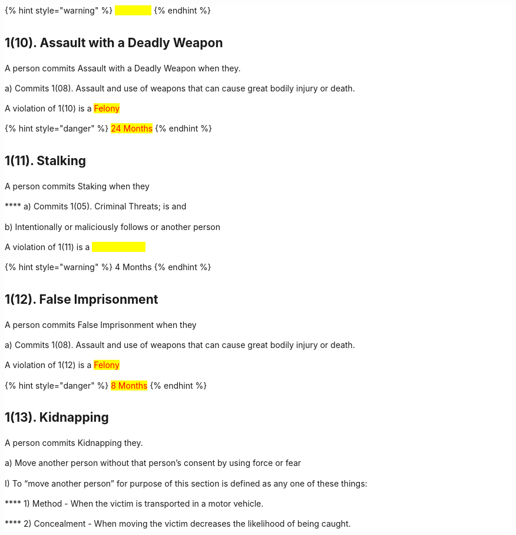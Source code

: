 {% hint style="warning" %}
<mark style="color:yellow;">6 Months</mark>
{% endhint %}

## 1(10). Assault with a Deadly Weapon

A person commits Assault with a Deadly Weapon when they.

&#x20;    a) Commits 1(08). Assault and use of weapons that can cause great bodily injury or death.

&#x20;    A violation of 1(10) is a <mark style="color:red;">Felony</mark>

{% hint style="danger" %}
<mark style="color:red;">24 Months</mark>
{% endhint %}

## **1(11). Stalking**

A person commits Staking when they

&#x20;    ****     a) Commits 1(05). Criminal Threats; is and

&#x20;   b) Intentionally or maliciously follows or another person

A violation of 1(11) is a <mark style="color:red;"></mark> <mark style="color:yellow;">Misdemeanor</mark>

{% hint style="warning" %}
4 Months
{% endhint %}

## 1(12). False Imprisonment

A person commits False Imprisonment when they

&#x20;    a) Commits 1(08). Assault and use of weapons that can cause great bodily injury or death.

A violation of 1(12) is a <mark style="color:red;">Felony</mark>

{% hint style="danger" %}
<mark style="color:red;">8 Months</mark>
{% endhint %}

## 1(13). Kidnapping

A person commits Kidnapping they.

&#x20;    a) Move another person without that person’s consent by using force or fear

&#x20;         I) To “move another person” for purpose of this section is defined as any one of these things:

&#x20; ****               1) Method - When the victim is transported in a motor vehicle.

&#x20; ****               2) Concealment - When moving the victim decreases the likelihood of being caught.
